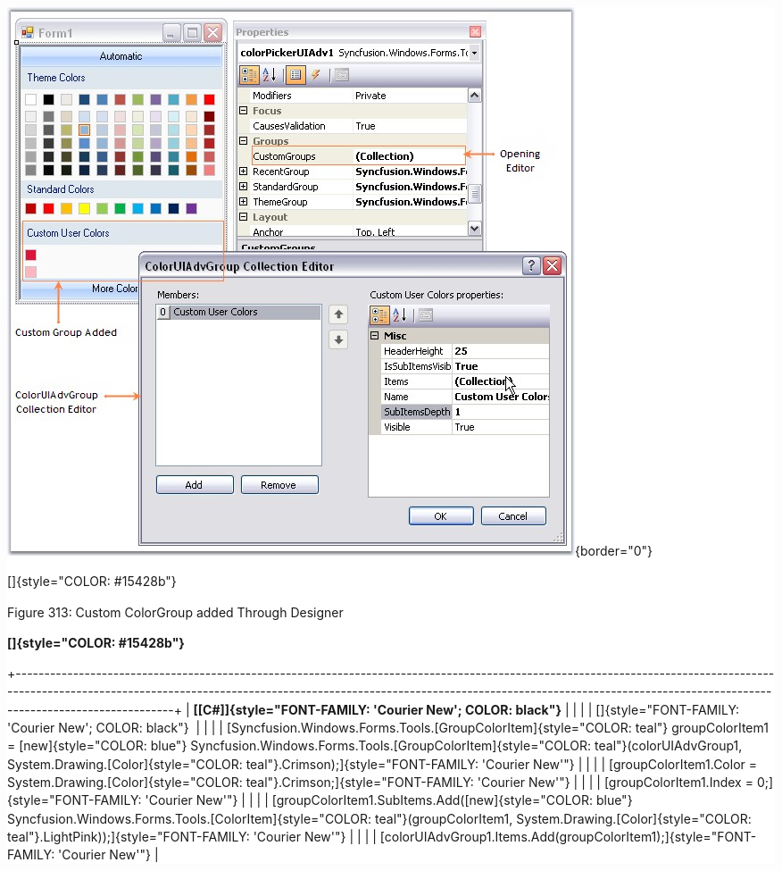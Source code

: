 ![](ImagesExt/image76_311.jpg){border="0"}

[]{style="COLOR: #15428b"} 

Figure 313: Custom ColorGroup added Through Designer

**[]{style="COLOR: #15428b"}** 

+------------------------------------------------------------------------------------------------------------------------------------------------------------------------------------------------------------------------------------------------------------------------------------------------------+
| **[\[C#\]]{style="FONT-FAMILY: 'Courier New'; COLOR: black"}**                                                                                                                                                                                                                                       |
|                                                                                                                                                                                                                                                                                                      |
| []{style="FONT-FAMILY: 'Courier New'; COLOR: black"}                                                                                                                                                                                                                                                 |
|                                                                                                                                                                                                                                                                                                      |
| [Syncfusion.Windows.Forms.Tools.[GroupColorItem]{style="COLOR: teal"} groupColorItem1 = [new]{style="COLOR: blue"} Syncfusion.Windows.Forms.Tools.[GroupColorItem]{style="COLOR: teal"}(colorUIAdvGroup1, System.Drawing.[Color]{style="COLOR: teal"}.Crimson);]{style="FONT-FAMILY: 'Courier New'"} |
|                                                                                                                                                                                                                                                                                                      |
| [groupColorItem1.Color = System.Drawing.[Color]{style="COLOR: teal"}.Crimson;]{style="FONT-FAMILY: 'Courier New'"}                                                                                                                                                                                   |
|                                                                                                                                                                                                                                                                                                      |
| [groupColorItem1.Index = 0;]{style="FONT-FAMILY: 'Courier New'"}                                                                                                                                                                                                                                     |
|                                                                                                                                                                                                                                                                                                      |
| [groupColorItem1.SubItems.Add([new]{style="COLOR: blue"} Syncfusion.Windows.Forms.Tools.[ColorItem]{style="COLOR: teal"}(groupColorItem1, System.Drawing.[Color]{style="COLOR: teal"}.LightPink));]{style="FONT-FAMILY: 'Courier New'"}                                                              |
|                                                                                                                                                                                                                                                                                                      |
| [colorUIAdvGroup1.Items.Add(groupColorItem1);]{style="FONT-FAMILY: 'Courier New'"}                                                                                                                                                                                                                   |